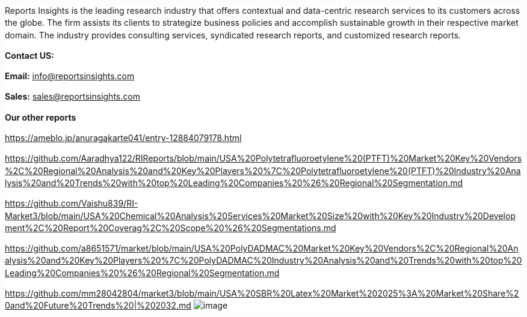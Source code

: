 Reports Insights is the leading research industry that offers contextual and data-centric research services to its customers across the globe. The firm assists its clients to strategize business policies and accomplish sustainable growth in their respective market domain. The industry provides consulting services, syndicated research reports, and customized research reports.

<strong>Contact US:</strong>

<p class=><b>Email:</b> <a href=mailto:info@reportsinsights.com>info@reportsinsights.com</a></p>
<p class=><b>Sales:</b> <a href=mailto:sales@reportsinsights.com>sales@reportsinsights.com</a></p>

<strong>Our other reports</strong>

<a href=https://ameblo.jp/anuragakarte041/entry-12884079178.html>https://ameblo.jp/anuragakarte041/entry-12884079178.html</a>

<a href=https://github.com/Aaradhya122/RIReports/blob/main/USA%20Polytetrafluoroetylene%20(PTFT)%20Market%20Key%20Vendors%2C%20Regional%20Analysis%20and%20Key%20Players%20%7C%20Polytetrafluoroetylene%20(PTFT)%20Industry%20Analysis%20and%20Trends%20with%20top%20Leading%20Companies%20%26%20Regional%20Segmentation.md>https://github.com/Aaradhya122/RIReports/blob/main/USA%20Polytetrafluoroetylene%20(PTFT)%20Market%20Key%20Vendors%2C%20Regional%20Analysis%20and%20Key%20Players%20%7C%20Polytetrafluoroetylene%20(PTFT)%20Industry%20Analysis%20and%20Trends%20with%20top%20Leading%20Companies%20%26%20Regional%20Segmentation.md</a>

<a href=https://github.com/Vaishu839/RI-Market3/blob/main/USA%20Chemical%20Analysis%20Services%20Market%20Size%20with%20Key%20Industry%20Development%2C%20Report%20Coverag%2C%20Scope%20%26%20Segmentations.md>https://github.com/Vaishu839/RI-Market3/blob/main/USA%20Chemical%20Analysis%20Services%20Market%20Size%20with%20Key%20Industry%20Development%2C%20Report%20Coverag%2C%20Scope%20%26%20Segmentations.md</a>

<a href=https://github.com/a8651571/market/blob/main/USA%20PolyDADMAC%20Market%20Key%20Vendors%2C%20Regional%20Analysis%20and%20Key%20Players%20%7C%20PolyDADMAC%20Industry%20Analysis%20and%20Trends%20with%20top%20Leading%20Companies%20%26%20Regional%20Segmentation.md>https://github.com/a8651571/market/blob/main/USA%20PolyDADMAC%20Market%20Key%20Vendors%2C%20Regional%20Analysis%20and%20Key%20Players%20%7C%20PolyDADMAC%20Industry%20Analysis%20and%20Trends%20with%20top%20Leading%20Companies%20%26%20Regional%20Segmentation.md</a>

<a href=https://github.com/mm28042804/market3/blob/main/USA%20SBR%20Latex%20Market%202025%3A%20Market%20Share%20and%20Future%20Trends%20|%202032.md>https://github.com/mm28042804/market3/blob/main/USA%20SBR%20Latex%20Market%202025%3A%20Market%20Share%20and%20Future%20Trends%20|%202032.md</a>
![image](https://github.com/user-attachments/assets/11ee9dc5-424b-4e2a-a20e-609409f39eea)
